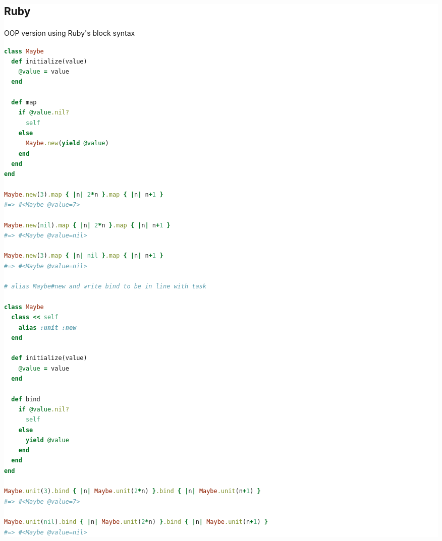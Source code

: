 

## Ruby


OOP version using Ruby's block syntax


```ruby
class Maybe
  def initialize(value)
    @value = value
  end

  def map
    if @value.nil?
      self
    else
      Maybe.new(yield @value)
    end
  end
end

Maybe.new(3).map { |n| 2*n }.map { |n| n+1 }
#=> #<Maybe @value=7>

Maybe.new(nil).map { |n| 2*n }.map { |n| n+1 }
#=> #<Maybe @value=nil>

Maybe.new(3).map { |n| nil }.map { |n| n+1 }
#=> #<Maybe @value=nil>

# alias Maybe#new and write bind to be in line with task

class Maybe
  class << self
    alias :unit :new
  end
  
  def initialize(value)
    @value = value
  end

  def bind
    if @value.nil?
      self
    else
      yield @value
    end
  end
end

Maybe.unit(3).bind { |n| Maybe.unit(2*n) }.bind { |n| Maybe.unit(n+1) }
#=> #<Maybe @value=7>

Maybe.unit(nil).bind { |n| Maybe.unit(2*n) }.bind { |n| Maybe.unit(n+1) }
#=> #<Maybe @value=nil>

```
